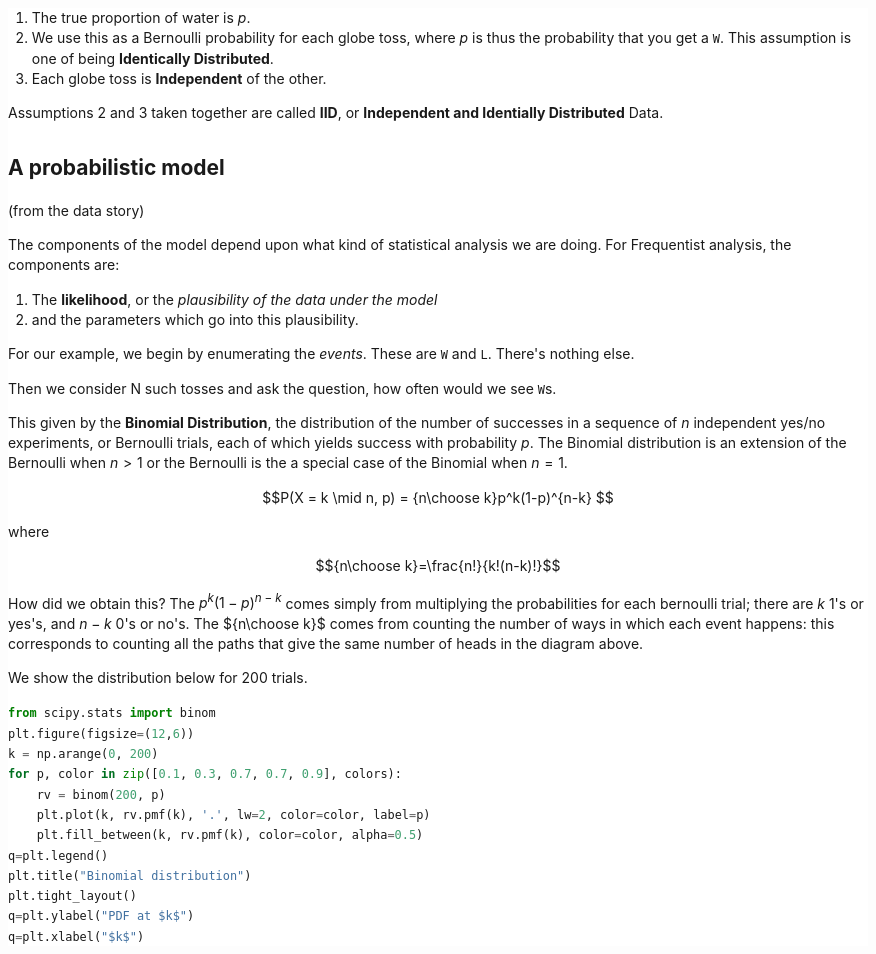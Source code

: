 1. The true proportion of water is $p$.
2. We use this as a Bernoulli probability for each globe toss, where $p$ is thus the probability that you get a `W`. This assumption is one of being **Identically Distributed**.
3. Each globe toss is **Independent** of the other.

Assumptions 2 and 3 taken together are called **IID**, or **Independent and Identially Distributed** Data.

## A probabilistic model

(from the data story)

The components of the model depend upon what kind of statistical analysis we are doing. For Frequentist analysis, the components are:

1. The **likelihood**, or the *plausibility of the data under the model*
2. and the parameters which go into this plausibility.

For our example, we begin by enumerating the *events*. These are `W` and `L`. There's nothing else.

Then we consider N such tosses and ask the question, how often would we see `W`s.

This given by the **Binomial Distribution**, the distribution of the number of successes in a sequence of $n$ independent yes/no experiments, or Bernoulli trials, each of which yields success with probability $p$. The Binomial distribution is an extension of the Bernoulli when $n>1$ or the Bernoulli is the a special case of the Binomial when $n=1$.   

$$P(X = k \mid n, p) = {n\choose k}p^k(1-p)^{n-k} $$

where

$${n\choose k}=\frac{n!}{k!(n-k)!}$$

How did we obtain this? The $p^k(1-p)^{n-k}$ comes simply from multiplying the probabilities for each bernoulli trial; there are $k$ 1's or yes's, and $n-k$ 0's or no's. The ${n\choose k}$ comes from counting the number of ways in which each event happens: this corresponds to counting all the paths that give the same number of heads in the diagram above.

We show the distribution below for 200 trials.



```python
from scipy.stats import binom
plt.figure(figsize=(12,6))
k = np.arange(0, 200)
for p, color in zip([0.1, 0.3, 0.7, 0.7, 0.9], colors):
    rv = binom(200, p)
    plt.plot(k, rv.pmf(k), '.', lw=2, color=color, label=p)
    plt.fill_between(k, rv.pmf(k), color=color, alpha=0.5)
q=plt.legend()
plt.title("Binomial distribution")
plt.tight_layout()
q=plt.ylabel("PDF at $k$")
q=plt.xlabel("$k$")
```

